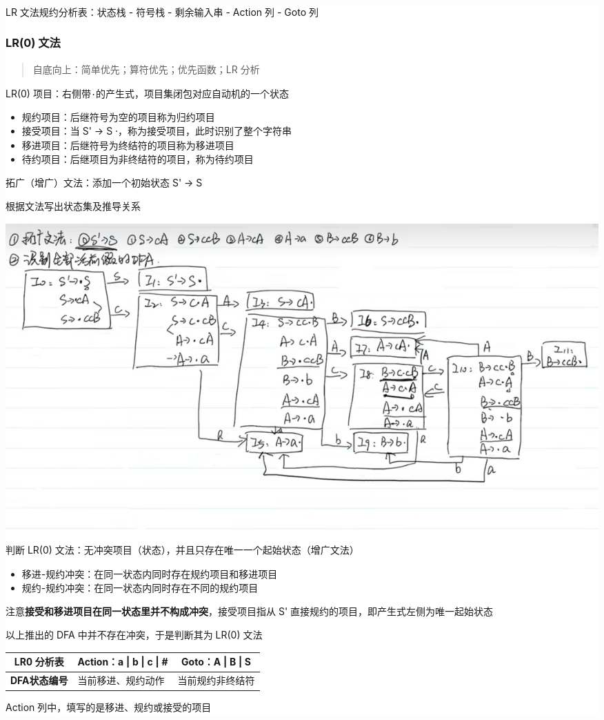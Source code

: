 LR 文法规约分析表：状态栈 - 符号栈 - 剩余输入串 - Action 列 - Goto 列

### LR(0) 文法

> 自底向上：简单优先；算符优先；优先函数；LR 分析

LR(0) 项目：右侧带`·`的产生式，项目集闭包对应自动机的一个状态

- 规约项目：后继符号为空的项目称为归约项目
- 接受项目：当 S' -> S ·，称为接受项目，此时识别了整个字符串
- 移进项目：后继符号为终结符的项目称为移进项目
- 待约项目：后继项目为非终结符的项目，称为待约项目

拓广（增广）文法：添加一个初始状态 S' -> S

根据文法写出状态集及推导关系

<img src="./assets/QQ截图20221124134112.png">

判断 LR(0) 文法：无冲突项目（状态），并且只存在唯一一个起始状态（增广文法）

- 移进-规约冲突：在同一状态内同时存在规约项目和移进项目
- 规约-规约冲突：在同一状态内同时存在不同的规约项目

注意**接受和移进项目在同一状态里并不构成冲突**，接受项目指从 S' 直接规约的项目，即产生式左侧为唯一起始状态

以上推出的 DFA 中并不存在冲突，于是判断其为 LR(0) 文法

| LR0 分析表      | Action：a \| b \| c \| # | Goto：A \| B \| S |
| --------------- | ------------------------ | ----------------- |
| **DFA状态编号** | 当前移进、规约动作       | 当前规约非终结符  |

Action 列中，填写的是移进、规约或接受的项目
